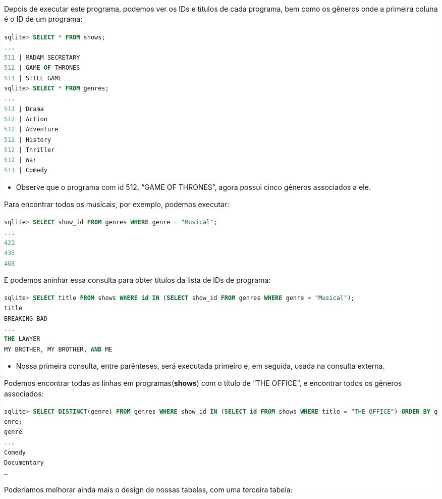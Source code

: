Depois de executar este programa, podemos ver os IDs e títulos de cada programa, bem como os gêneros onde a primeira coluna é o ID de um programa:
```sql
sqlite> SELECT * FROM shows;  
...  
511 | MADAM SECRETARY  
512 | GAME OF THRONES  
513 | STILL GAME  
sqlite> SELECT * FROM genres;  
...  
511 | Drama  
512 | Action  
512 | Adventure  
512 | History  
512 | Thriller  
512 | War  
513 | Comedy
```
- Observe que o programa com id 512, “GAME OF THRONES”, agora possui cinco gêneros associados a ele.

Para encontrar todos os musicais, por exemplo, podemos executar:
```sql
sqlite> SELECT show_id FROM genres WHERE genre = "Musical";  
...  
422  
435  
468
```
E podemos aninhar essa consulta para obter títulos da lista de IDs de programa:
```sql
sqlite> SELECT title FROM shows WHERE id IN (SELECT show_id FROM genres WHERE genre = "Musical");  
title  
BREAKING BAD  
...  
THE LAWYER  
MY BROTHER, MY BROTHER, AND ME
```
- Nossa primeira consulta, entre parênteses, será executada primeiro e, em seguida, usada na consulta externa.

Podemos encontrar todas as linhas em programas(**shows**) com o título de “THE OFFICE”, e encontrar todos os gêneros associados:
```sql
sqlite> SELECT DISTINCT(genre) FROM genres WHERE show_id IN (SELECT id FROM shows WHERE title = "THE OFFICE") ORDER BY genre;  
genre  
...  
Comedy  
Documentary  
…
```
Poderíamos melhorar ainda mais o design de nossas tabelas, com uma terceira tabela:
